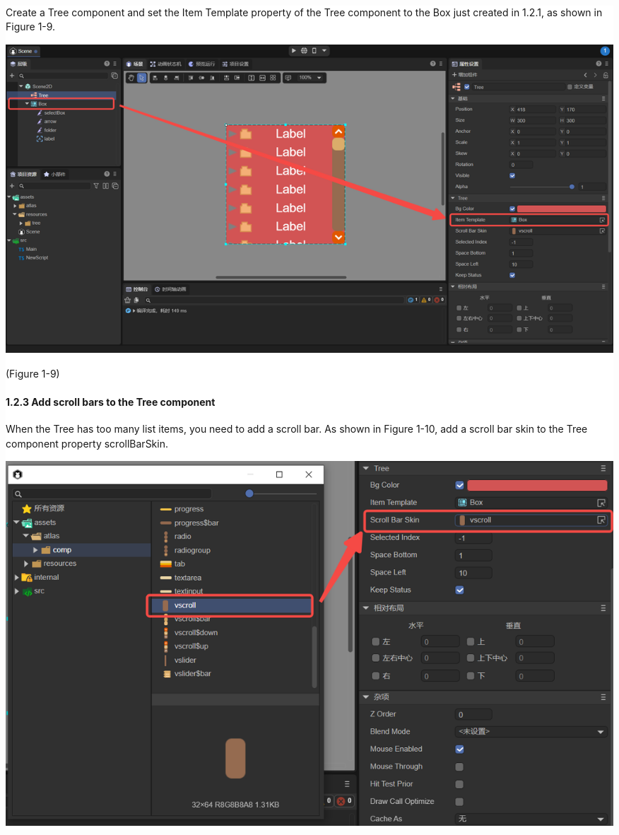 Create a Tree component and set the Item Template property of the Tree component to the Box just created in 1.2.1, as shown in Figure 1-9.

![1-9](img/1-9.png)

(Figure 1-9)



#### 1.2.3 Add scroll bars to the Tree component

When the Tree has too many list items, you need to add a scroll bar. As shown in Figure 1-10, add a scroll bar skin to the Tree component property scrollBarSkin.

![1-10](img/1-10.png)
